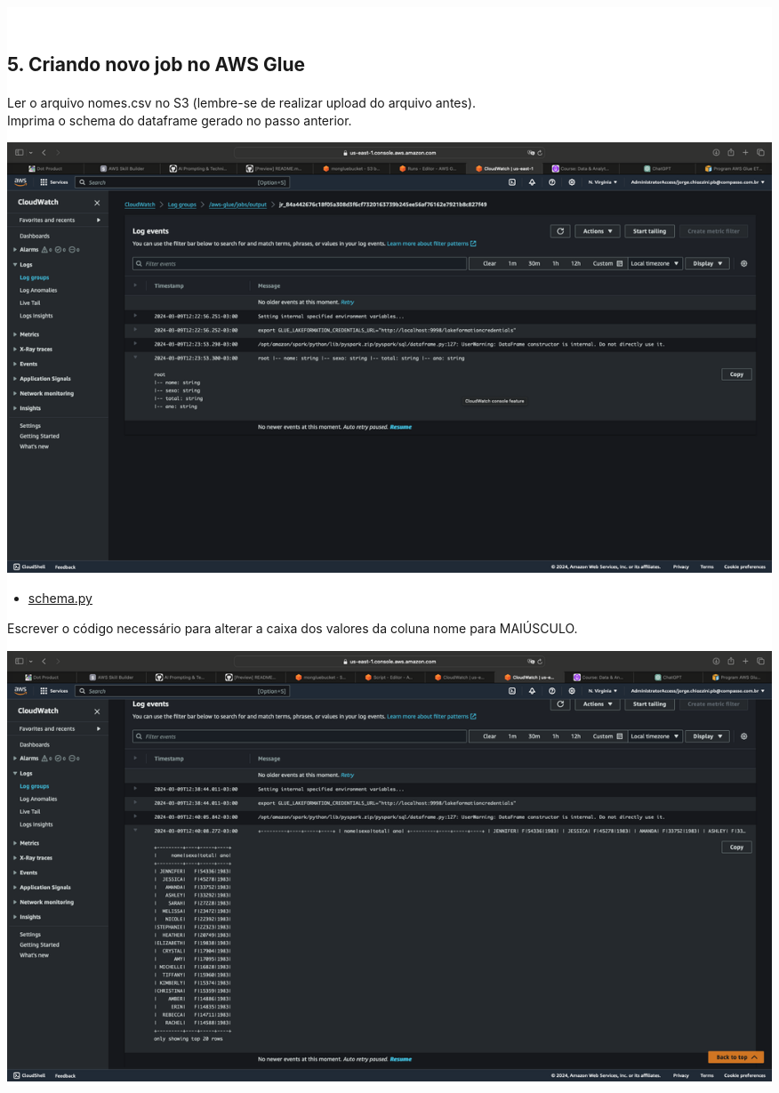 <br>

## 5. Criando novo job no AWS Glue

Ler o arquivo nomes.csv no S3 (lembre-se de realizar upload do arquivo antes).  
Imprima o schema do dataframe gerado no passo anterior.

<img src="schema.png" alt="Texto Alternativo" width="1000">  

- [schema.py](schema.py)

Escrever o código necessário para alterar a caixa dos valores da coluna nome para
MAIÚSCULO.

<img src="upper.png" alt="Texto Alternativo" width="1000">  
